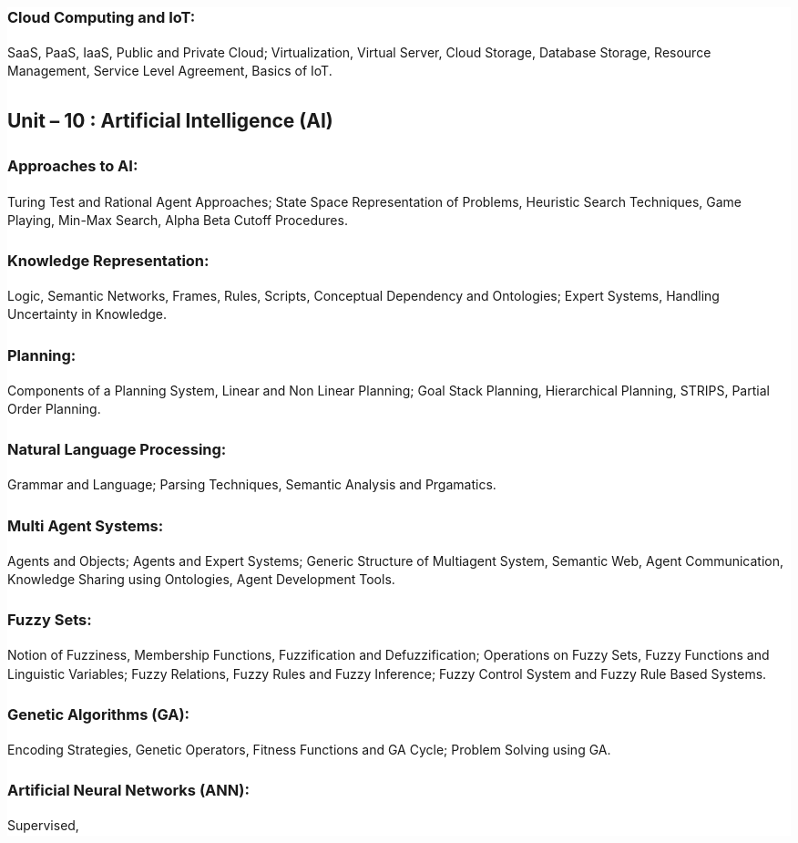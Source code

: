 ### Cloud Computing and IoT: 
SaaS, PaaS, IaaS, Public and Private Cloud; 
Virtualization, 
Virtual Server, 
Cloud Storage, 
Database Storage, 
Resource Management, 
Service Level Agreement, 
Basics of IoT.
## Unit – 10 : Artificial Intelligence (AI)
### Approaches to AI: 
Turing Test and Rational Agent Approaches; 
State Space Representation of Problems, 
Heuristic Search Techniques, 
Game Playing, 
Min-Max Search, 
Alpha Beta Cutoff Procedures.
### Knowledge Representation: 
Logic, Semantic Networks, Frames, Rules, Scripts, Conceptual Dependency and Ontologies; Expert Systems, 
Handling Uncertainty in Knowledge.
### Planning: 
Components of a Planning System, 
Linear and Non Linear Planning; 
Goal Stack Planning, 
Hierarchical Planning, 
STRIPS, 
Partial Order Planning.
### Natural Language Processing: 
Grammar and Language; 
Parsing Techniques, 
Semantic Analysis and Prgamatics.
### Multi Agent Systems: 
Agents and Objects; 
Agents and Expert Systems; 
Generic Structure of Multiagent System, 
Semantic Web, 
Agent Communication, 
Knowledge Sharing using Ontologies, 
Agent Development Tools.
### Fuzzy Sets: 
Notion of Fuzziness, 
Membership Functions, 
Fuzzification and Defuzzification; 
Operations on Fuzzy Sets, 
Fuzzy Functions and Linguistic Variables; 
Fuzzy Relations, 
Fuzzy Rules and Fuzzy Inference; 
Fuzzy Control System and Fuzzy Rule Based Systems.
### Genetic Algorithms (GA): 
Encoding Strategies, 
Genetic Operators, 
Fitness Functions and GA Cycle; 
Problem Solving using GA.
### Artificial Neural Networks (ANN): 
Supervised, 